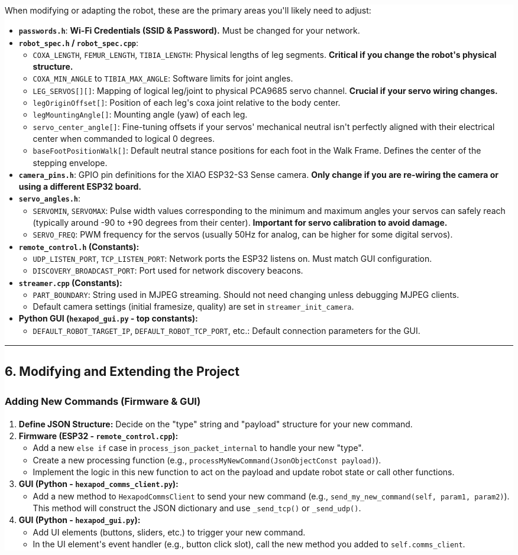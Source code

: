 When modifying or adapting the robot, these are the primary areas you'll likely need to adjust:

*   **`passwords.h`**: **Wi-Fi Credentials (SSID & Password).** Must be changed for your network.
*   **`robot_spec.h` / `robot_spec.cpp`**:
    *   `COXA_LENGTH`, `FEMUR_LENGTH`, `TIBIA_LENGTH`: Physical lengths of leg segments. **Critical if you change the robot's physical structure.**
    *   `COXA_MIN_ANGLE` to `TIBIA_MAX_ANGLE`: Software limits for joint angles.
    *   `LEG_SERVOS[][]`: Mapping of logical leg/joint to physical PCA9685 servo channel. **Crucial if your servo wiring changes.**
    *   `legOriginOffset[]`: Position of each leg's coxa joint relative to the body center.
    *   `legMountingAngle[]`: Mounting angle (yaw) of each leg.
    *   `servo_center_angle[]`: Fine-tuning offsets if your servos' mechanical neutral isn't perfectly aligned with their electrical center when commanded to logical 0 degrees.
    *   `baseFootPositionWalk[]`: Default neutral stance positions for each foot in the Walk Frame. Defines the center of the stepping envelope.
*   **`camera_pins.h`**: GPIO pin definitions for the XIAO ESP32-S3 Sense camera. **Only change if you are re-wiring the camera or using a different ESP32 board.**
*   **`servo_angles.h`**:
    *   `SERVOMIN`, `SERVOMAX`: Pulse width values corresponding to the minimum and maximum angles your servos can safely reach (typically around -90 to +90 degrees from their center). **Important for servo calibration to avoid damage.**
    *   `SERVO_FREQ`: PWM frequency for the servos (usually 50Hz for analog, can be higher for some digital servos).
*   **`remote_control.h` (Constants):**
    *   `UDP_LISTEN_PORT`, `TCP_LISTEN_PORT`: Network ports the ESP32 listens on. Must match GUI configuration.
    *   `DISCOVERY_BROADCAST_PORT`: Port used for network discovery beacons.
*   **`streamer.cpp` (Constants):**
    *   `PART_BOUNDARY`: String used in MJPEG streaming. Should not need changing unless debugging MJPEG clients.
    *   Default camera settings (initial framesize, quality) are set in `streamer_init_camera`.
*   **Python GUI (`hexapod_gui.py` - top constants):**
    *   `DEFAULT_ROBOT_TARGET_IP`, `DEFAULT_ROBOT_TCP_PORT`, etc.: Default connection parameters for the GUI.

---

      
## 6. Modifying and Extending the Project

### Adding New Commands (Firmware & GUI)
1.  **Define JSON Structure:** Decide on the "type" string and "payload" structure for your new command.
2.  **Firmware (ESP32 - `remote_control.cpp`):**
    *   Add a new `else if` case in `process_json_packet_internal` to handle your new "type".
    *   Create a new processing function (e.g., `processMyNewCommand(JsonObjectConst payload)`).
    *   Implement the logic in this new function to act on the payload and update robot state or call other functions.
3.  **GUI (Python - `hexapod_comms_client.py`):**
    *   Add a new method to `HexapodCommsClient` to send your new command (e.g., `send_my_new_command(self, param1, param2)`). This method will construct the JSON dictionary and use `_send_tcp()` or `_send_udp()`.
4.  **GUI (Python - `hexapod_gui.py`):**
    *   Add UI elements (buttons, sliders, etc.) to trigger your new command.
    *   In the UI element's event handler (e.g., button click slot), call the new method you added to `self.comms_client`.
